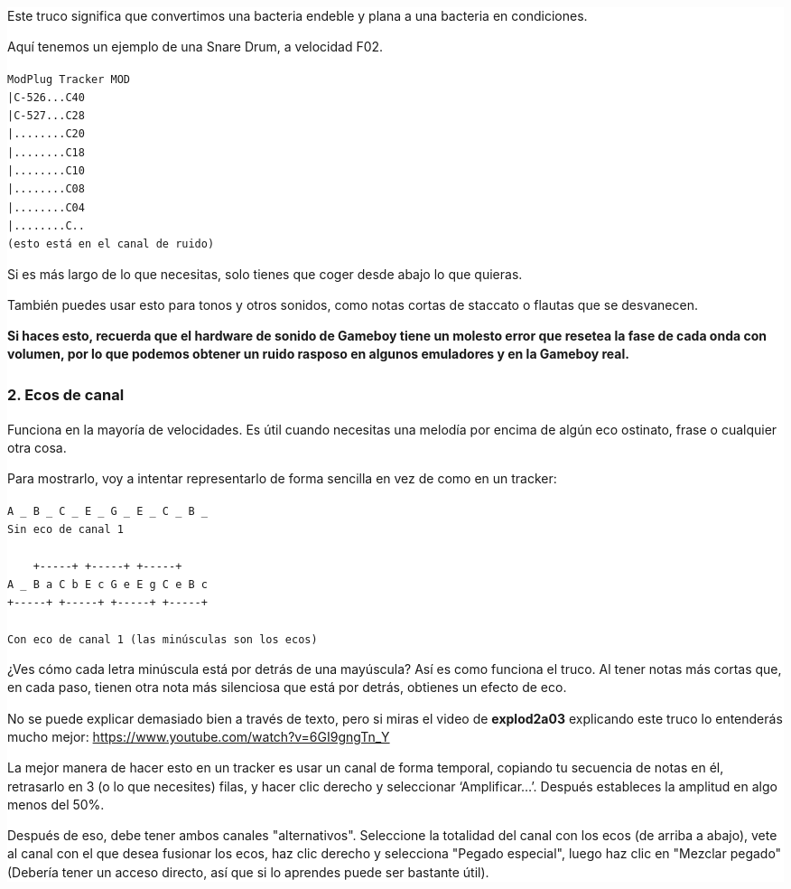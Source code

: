 Este truco significa que convertimos una bacteria endeble y plana a una bacteria en condiciones. 

Aquí tenemos un ejemplo de una Snare Drum, a velocidad F02.

```
ModPlug Tracker MOD
|C-526...C40
|C-527...C28
|........C20
|........C18
|........C10
|........C08
|........C04
|........C..
(esto está en el canal de ruido)
```

Si es más largo de lo que necesitas, solo tienes que coger desde abajo lo que quieras.

También puedes usar esto para tonos y otros sonidos, como notas cortas de staccato o flautas que se desvanecen.

**Si haces esto, recuerda que el hardware de sonido de Gameboy tiene un molesto error que resetea la fase de cada onda con volumen, por lo que podemos obtener un ruido rasposo en algunos emuladores y en la Gameboy real.**

### **2. Ecos de canal**

Funciona en la mayoría de velocidades. Es útil cuando necesitas una melodía por encima de algún eco ostinato, frase o cualquier otra cosa.

Para mostrarlo, voy a intentar representarlo de forma sencilla en vez de como en un tracker:

```
A _ B _ C _ E _ G _ E _ C _ B _ 
Sin eco de canal 1

    +-----+ +-----+ +-----+
A _ B a C b E c G e E g C e B c 
+-----+ +-----+ +-----+ +-----+
     
Con eco de canal 1 (las minúsculas son los ecos)
```

¿Ves cómo cada letra minúscula está por detrás de una mayúscula? Así es como funciona el truco. Al tener notas más cortas que, en cada paso, tienen otra nota más silenciosa que está por detrás, obtienes un efecto de eco.

No se puede explicar demasiado bien a través de texto, pero si miras el video de **explod2a03** explicando este truco lo entenderás mucho mejor: https://www.youtube.com/watch?v=6GI9gngTn_Y

La mejor manera de hacer esto en un tracker es usar un canal de forma temporal, copiando tu secuencia de notas en él, retrasarlo en 3 (o lo que necesites) filas, y hacer clic derecho y seleccionar ‘Amplificar…’. Después estableces la amplitud en algo menos del 50%.

Después de eso, debe tener ambos canales "alternativos". Seleccione la totalidad del canal con los ecos (de arriba a abajo), vete al canal con el que desea fusionar los ecos, haz clic derecho y selecciona "Pegado especial", luego haz clic en "Mezclar pegado" (Debería tener un acceso directo, así que si lo aprendes puede ser bastante útil).
